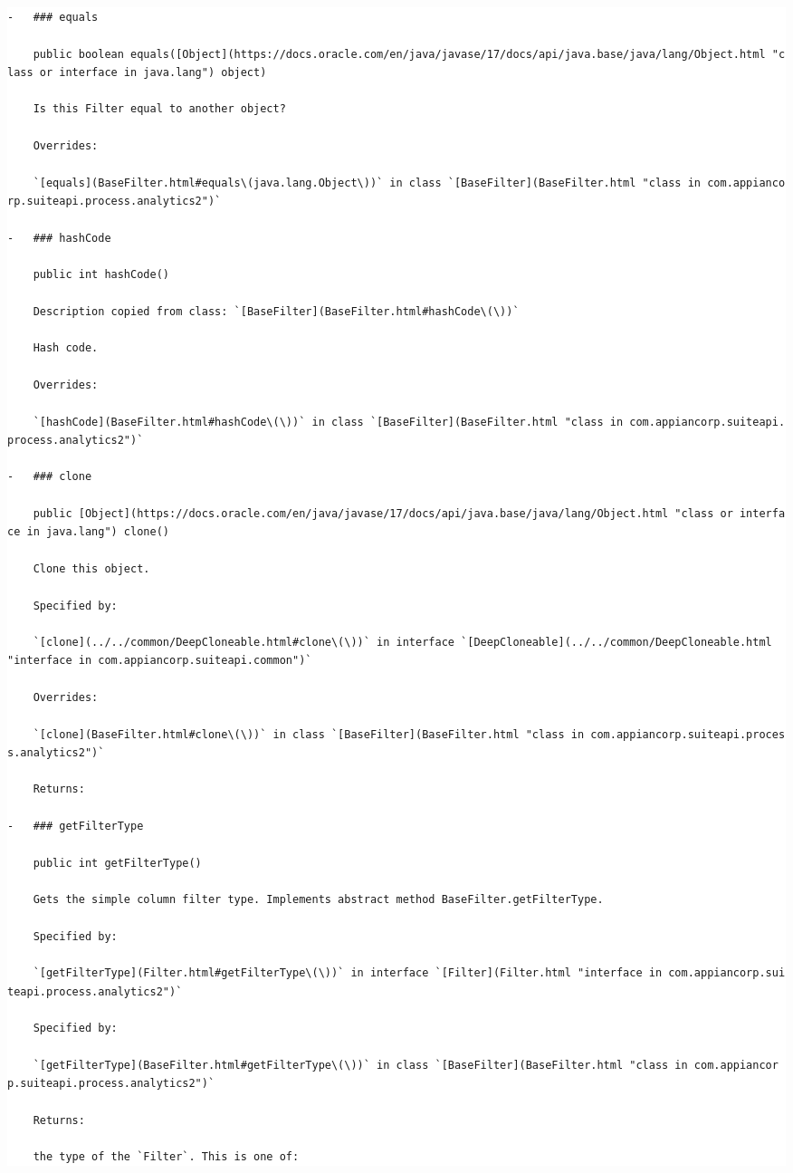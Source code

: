     -   ### equals

        public boolean equals([Object](https://docs.oracle.com/en/java/javase/17/docs/api/java.base/java/lang/Object.html "class or interface in java.lang") object)

        Is this Filter equal to another object?

        Overrides:

        `[equals](BaseFilter.html#equals\(java.lang.Object\))` in class `[BaseFilter](BaseFilter.html "class in com.appiancorp.suiteapi.process.analytics2")`

    -   ### hashCode

        public int hashCode()

        Description copied from class: `[BaseFilter](BaseFilter.html#hashCode\(\))`

        Hash code.

        Overrides:

        `[hashCode](BaseFilter.html#hashCode\(\))` in class `[BaseFilter](BaseFilter.html "class in com.appiancorp.suiteapi.process.analytics2")`

    -   ### clone

        public [Object](https://docs.oracle.com/en/java/javase/17/docs/api/java.base/java/lang/Object.html "class or interface in java.lang") clone()

        Clone this object.

        Specified by:

        `[clone](../../common/DeepCloneable.html#clone\(\))` in interface `[DeepCloneable](../../common/DeepCloneable.html "interface in com.appiancorp.suiteapi.common")`

        Overrides:

        `[clone](BaseFilter.html#clone\(\))` in class `[BaseFilter](BaseFilter.html "class in com.appiancorp.suiteapi.process.analytics2")`

        Returns:

    -   ### getFilterType

        public int getFilterType()

        Gets the simple column filter type. Implements abstract method BaseFilter.getFilterType.

        Specified by:

        `[getFilterType](Filter.html#getFilterType\(\))` in interface `[Filter](Filter.html "interface in com.appiancorp.suiteapi.process.analytics2")`

        Specified by:

        `[getFilterType](BaseFilter.html#getFilterType\(\))` in class `[BaseFilter](BaseFilter.html "class in com.appiancorp.suiteapi.process.analytics2")`

        Returns:

        the type of the `Filter`. This is one of:
